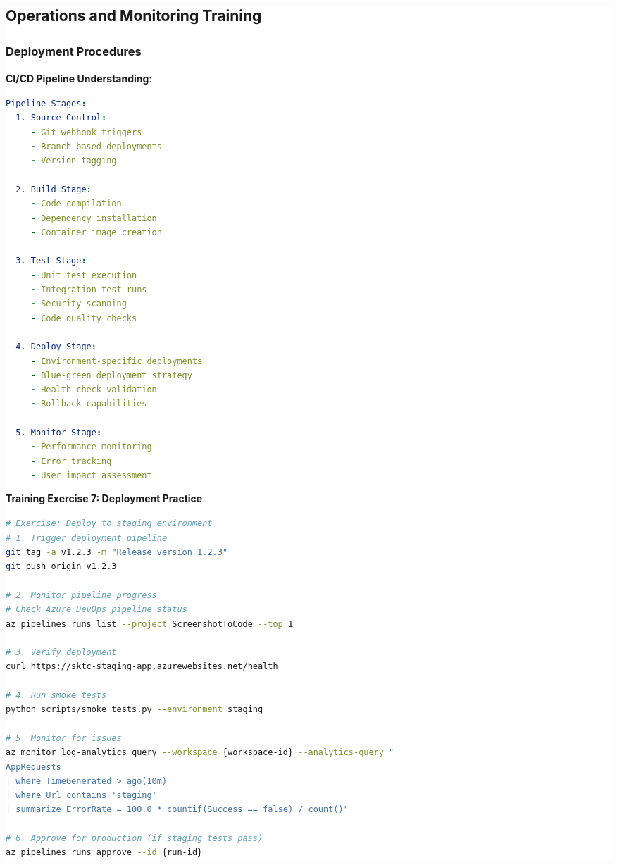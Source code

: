 
## Operations and Monitoring Training

### Deployment Procedures

**CI/CD Pipeline Understanding**:
```yaml
Pipeline Stages:
  1. Source Control:
     - Git webhook triggers
     - Branch-based deployments
     - Version tagging
     
  2. Build Stage:
     - Code compilation
     - Dependency installation
     - Container image creation
     
  3. Test Stage:
     - Unit test execution
     - Integration test runs
     - Security scanning
     - Code quality checks
     
  4. Deploy Stage:
     - Environment-specific deployments
     - Blue-green deployment strategy
     - Health check validation
     - Rollback capabilities
     
  5. Monitor Stage:
     - Performance monitoring
     - Error tracking
     - User impact assessment
```

**Training Exercise 7: Deployment Practice**
```bash
# Exercise: Deploy to staging environment
# 1. Trigger deployment pipeline
git tag -a v1.2.3 -m "Release version 1.2.3"
git push origin v1.2.3

# 2. Monitor pipeline progress
# Check Azure DevOps pipeline status
az pipelines runs list --project ScreenshotToCode --top 1

# 3. Verify deployment
curl https://sktc-staging-app.azurewebsites.net/health

# 4. Run smoke tests
python scripts/smoke_tests.py --environment staging

# 5. Monitor for issues
az monitor log-analytics query --workspace {workspace-id} --analytics-query "
AppRequests
| where TimeGenerated > ago(10m)
| where Url contains 'staging'
| summarize ErrorRate = 100.0 * countif(Success == false) / count()"

# 6. Approve for production (if staging tests pass)
az pipelines runs approve --id {run-id}
```
